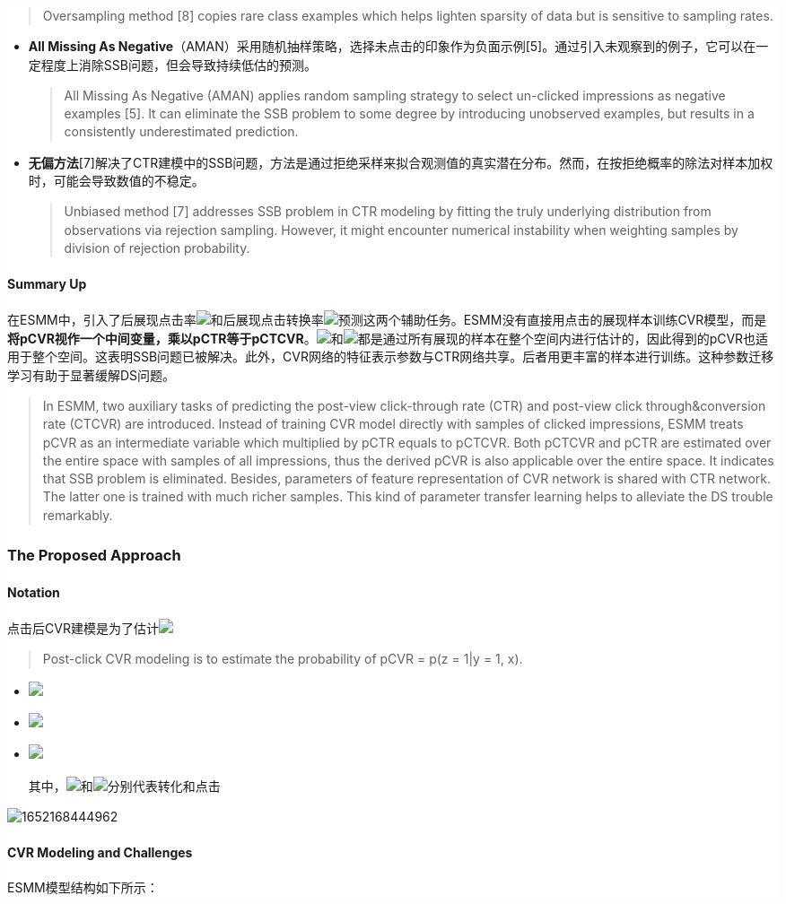   > Oversampling method [8] copies rare class examples which helps lighten sparsity of data but is sensitive to sampling rates. 

- **All Missing As Negative**（AMAN）采用随机抽样策略，选择未点击的印象作为负面示例[5]。通过引入未观察到的例子，它可以在一定程度上消除SSB问题，但会导致持续低估的预测。

  > All Missing As Negative (AMAN) applies random sampling strategy to select un-clicked impressions as negative examples [5]. It can eliminate the SSB problem to some degree by introducing unobserved examples, but results in a consistently underestimated prediction. 

- **无偏方法**[7]解决了CTR建模中的SSB问题，方法是通过拒绝采样来拟合观测值的真实潜在分布。然而，在按拒绝概率的除法对样本加权时，可能会导致数值的不稳定。

  > Unbiased method [7] addresses SSB problem in CTR modeling by fitting the truly underlying distribution from observations via rejection sampling. However, it might encounter numerical instability when weighting samples by division of rejection probability. 

#### Summary Up

在ESMM中，引入了后展现点击率![](https://latex.codecogs.com/svg.image?pCTR )和后展现点击转换率![](https://latex.codecogs.com/svg.image?pCTCVR )预测这两个辅助任务。ESMM没有直接用点击的展现样本训练CVR模型，而是**将pCVR视作一个中间变量，乘以pCTR等于pCTCVR**。![](https://latex.codecogs.com/svg.image?pCTCVR )和![]( https://latex.codecogs.com/svg.image?pCTR )都是通过所有展现的样本在整个空间内进行估计的，因此得到的pCVR也适用于整个空间。这表明SSB问题已被解决。此外，CVR网络的特征表示参数与CTR网络共享。后者用更丰富的样本进行训练。这种参数迁移学习有助于显著缓解DS问题。

> In ESMM, two auxiliary tasks of predicting the post-view click-through rate (CTR) and post-view click through&conversion rate (CTCVR) are introduced. Instead of training CVR model directly with samples of clicked impressions, ESMM treats pCVR as an intermediate variable which multiplied by pCTR equals to pCTCVR. Both pCTCVR and pCTR are estimated over the entire space with samples of all impressions, thus the derived pCVR is also applicable over the entire space. It indicates that SSB problem is eliminated. Besides, parameters of feature representation of CVR network is shared with CTR network. The latter one is trained with much richer samples. This kind of parameter transfer learning helps to alleviate the DS trouble remarkably. 

### The Proposed Approach

#### Notation

点击后CVR建模是为了估计![]( https://latex.codecogs.com/svg.image?pCTR&space;=&space;p(y&space;=&space;1|x) )

> Post-click CVR modeling is to estimate the probability of pCVR = p(z = 1|y = 1, x). 

- ![]( https://latex.codecogs.com/svg.image?pCTR&space;=&space;p(y&space;=&space;1|x) )

- ![]( https://latex.codecogs.com/svg.image?pCVR&space;=&space;p(z&space;=&space;1|y&space;=&space;1,&space;x) )

- ![]( https://latex.codecogs.com/svg.image?pCTCVR&space;=&space;p(y&space;=&space;1,&space;z&space;=&space;1|x) )

  其中，![]( https://latex.codecogs.com/svg.image?z )和![]( https://latex.codecogs.com/svg.image?y )分别代表转化和点击

![1652168444962](C:\Users\yi\AppData\Roaming\Typora\typora-user-images\1652168444962.png)

#### CVR Modeling and Challenges

ESMM模型结构如下所示：

